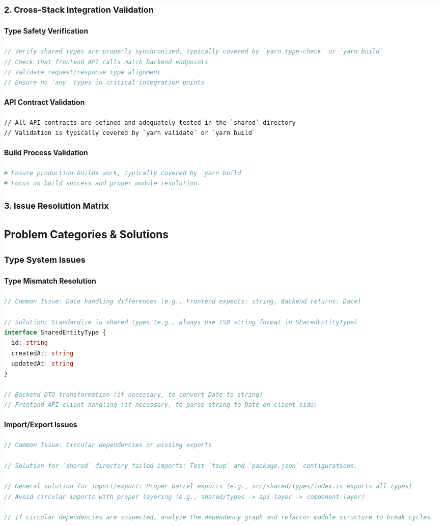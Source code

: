 ### 2. Cross-Stack Integration Validation

#### Type Safety Verification
```typescript
// Verify shared types are properly synchronized, typically covered by `yarn type-check` or `yarn build`
// Check that frontend API calls match backend endpoints
// Validate request/response type alignment
// Ensure no 'any' types in critical integration points
```

#### API Contract Validation
```
// All API contracts are defined and adequately tested in the `shared` directory
// Validation is typically covered by `yarn validate` or `yarn build`
```

#### Build Process Validation
```bash
# Ensure production builds work, typically covered by `yarn build`
# Focus on build success and proper module resolution.
```

### 3. Issue Resolution Matrix

## Problem Categories & Solutions

### Type System Issues

#### Type Mismatch Resolution
```typescript
// Common Issue: Date handling differences (e.g., Frontend expects: string, Backend returns: Date)

// Solution: Standardize in shared types (e.g., always use ISO string format in SharedEntityType)
interface SharedEntityType {
  id: string
  createdAt: string
  updatedAt: string
}

// Backend DTO transformation (if necessary, to convert Date to string)
// Frontend API client handling (if necessary, to parse string to Date on client side)
```

#### Import/Export Issues
```typescript
// Common Issue: Circular dependencies or missing exports

// Solution for `shared` directory failed imports: Test `tsup` and `package.json` configurations.

// General solution for import/export: Proper barrel exports (e.g., src/shared/types/index.ts exports all types)
// Avoid circular imports with proper layering (e.g., shared/types -> api layer -> component layer)

// If circular dependencies are suspected, analyze the dependency graph and refactor module structure to break cycles.
```
